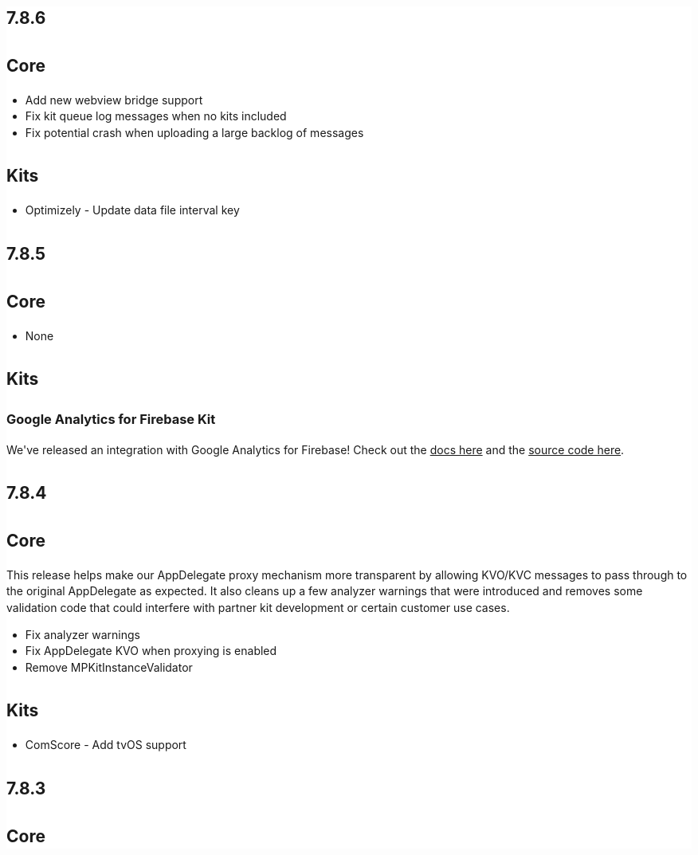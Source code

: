 ## 7.8.6

## Core

- Add new webview bridge support
- Fix kit queue log messages when no kits included
- Fix potential crash when uploading a large backlog of messages

## Kits

- Optimizely - Update data file interval key

## 7.8.5

## Core

- None

## Kits

### Google Analytics for Firebase Kit

We've released an integration with Google Analytics for Firebase! Check out the [docs here](https://docs.mparticle.com/integrations/firebase/event/) and the [source code here](https://github.com/mparticle-integrations/mparticle-apple-integration-google-analytics-firebase).

## 7.8.4

## Core

This release helps make our AppDelegate proxy mechanism more transparent by allowing KVO/KVC messages to pass through to the original AppDelegate as expected. It also cleans up a few analyzer warnings that were introduced and removes some validation code that could interfere with partner kit development or certain customer use cases.

- Fix analyzer warnings
- Fix AppDelegate KVO when proxying is enabled
- Remove MPKitInstanceValidator

## Kits

- ComScore - Add tvOS support

## 7.8.3

## Core
